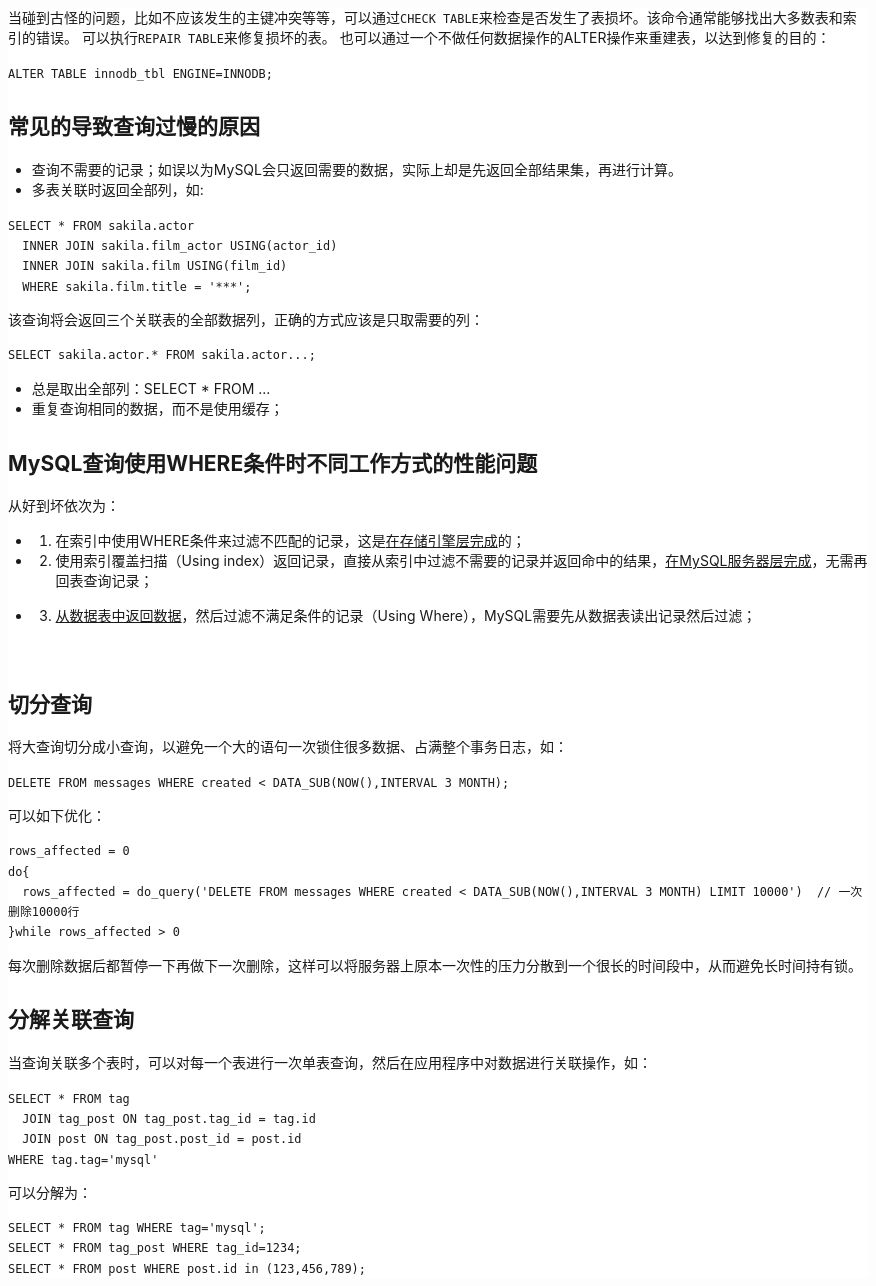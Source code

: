 当碰到古怪的问题，比如不应该发生的主键冲突等等，可以通过`CHECK TABLE`来检查是否发生了表损坏。该命令通常能够找出大多数表和索引的错误。
可以执行`REPAIR TABLE`来修复损坏的表。
也可以通过一个不做任何数据操作的ALTER操作来重建表，以达到修复的目的：
```
ALTER TABLE innodb_tbl ENGINE=INNODB;
```



## 常见的导致查询过慢的原因

* 查询不需要的记录；如误以为MySQL会只返回需要的数据，实际上却是先返回全部结果集，再进行计算。
* 多表关联时返回全部列，如:

```
SELECT * FROM sakila.actor
  INNER JOIN sakila.film_actor USING(actor_id)
  INNER JOIN sakila.film USING(film_id)
  WHERE sakila.film.title = '***';
```
该查询将会返回三个关联表的全部数据列，正确的方式应该是只取需要的列：
```
SELECT sakila.actor.* FROM sakila.actor...;
```
* 总是取出全部列：SELECT * FROM ...
* 重复查询相同的数据，而不是使用缓存；



## MySQL查询使用WHERE条件时不同工作方式的性能问题
从好到坏依次为：
* 1. 在索引中使用WHERE条件来过滤不匹配的记录，这是<u>在存储引擎层完成</u>的；
* 2. 使用索引覆盖扫描（Using index）返回记录，直接从索引中过滤不需要的记录并返回命中的结果，<u>在MySQL服务器层完成</u>，无需再回表查询记录；
* 3. <u>从数据表中返回数据</u>，然后过滤不满足条件的记录（Using Where），MySQL需要先从数据表读出记录然后过滤；

     ​

## 切分查询
将大查询切分成小查询，以避免一个大的语句一次锁住很多数据、占满整个事务日志，如：
```
DELETE FROM messages WHERE created < DATA_SUB(NOW(),INTERVAL 3 MONTH);
```
可以如下优化：
```
rows_affected = 0
do{
  rows_affected = do_query('DELETE FROM messages WHERE created < DATA_SUB(NOW(),INTERVAL 3 MONTH) LIMIT 10000')  // 一次删除10000行
}while rows_affected > 0
```
每次删除数据后都暂停一下再做下一次删除，这样可以将服务器上原本一次性的压力分散到一个很长的时间段中，从而避免长时间持有锁。



## 分解关联查询
当查询关联多个表时，可以对每一个表进行一次单表查询，然后在应用程序中对数据进行关联操作，如：
```
SELECT * FROM tag
  JOIN tag_post ON tag_post.tag_id = tag.id
  JOIN post ON tag_post.post_id = post.id
WHERE tag.tag='mysql'
```
可以分解为：
```
SELECT * FROM tag WHERE tag='mysql';
SELECT * FROM tag_post WHERE tag_id=1234;
SELECT * FROM post WHERE post.id in (123,456,789);
```